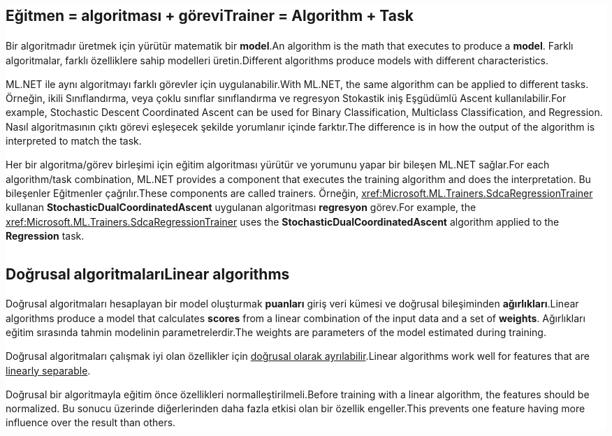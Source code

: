 ## <a name="trainer--algorithm--task"></a><span data-ttu-id="b295b-115">Eğitmen = algoritması + görevi</span><span class="sxs-lookup"><span data-stu-id="b295b-115">Trainer = Algorithm + Task</span></span>

<span data-ttu-id="b295b-116">Bir algoritmadır üretmek için yürütür matematik bir **model**.</span><span class="sxs-lookup"><span data-stu-id="b295b-116">An algorithm is the math that executes to produce a **model**.</span></span> <span data-ttu-id="b295b-117">Farklı algoritmalar, farklı özelliklere sahip modelleri üretin.</span><span class="sxs-lookup"><span data-stu-id="b295b-117">Different algorithms produce models with different characteristics.</span></span> 

<span data-ttu-id="b295b-118">ML.NET ile aynı algoritmayı farklı görevler için uygulanabilir.</span><span class="sxs-lookup"><span data-stu-id="b295b-118">With ML.NET, the same algorithm can be applied to different tasks.</span></span> <span data-ttu-id="b295b-119">Örneğin, ikili Sınıflandırma, veya çoklu sınıflar sınıflandırma ve regresyon Stokastik iniş Eşgüdümlü Ascent kullanılabilir.</span><span class="sxs-lookup"><span data-stu-id="b295b-119">For example, Stochastic Descent Coordinated Ascent can be used for Binary Classification, Multiclass Classification, and Regression.</span></span> <span data-ttu-id="b295b-120">Nasıl algoritmasının çıktı görevi eşleşecek şekilde yorumlanır içinde farktır.</span><span class="sxs-lookup"><span data-stu-id="b295b-120">The difference is in how the output of the algorithm is interpreted to match the task.</span></span> 

<span data-ttu-id="b295b-121">Her bir algoritma/görev birleşimi için eğitim algoritması yürütür ve yorumunu yapar bir bileşen ML.NET sağlar.</span><span class="sxs-lookup"><span data-stu-id="b295b-121">For each algorithm/task combination, ML.NET provides a component that executes the training algorithm and does the interpretation.</span></span> <span data-ttu-id="b295b-122">Bu bileşenler Eğitmenler çağrılır.</span><span class="sxs-lookup"><span data-stu-id="b295b-122">These components are called trainers.</span></span> <span data-ttu-id="b295b-123">Örneğin, <xref:Microsoft.ML.Trainers.SdcaRegressionTrainer> kullanan **StochasticDualCoordinatedAscent** uygulanan algoritması **regresyon** görev.</span><span class="sxs-lookup"><span data-stu-id="b295b-123">For example, the <xref:Microsoft.ML.Trainers.SdcaRegressionTrainer> uses the **StochasticDualCoordinatedAscent** algorithm applied to the **Regression** task.</span></span>

## <a name="linear-algorithms"></a><span data-ttu-id="b295b-124">Doğrusal algoritmaları</span><span class="sxs-lookup"><span data-stu-id="b295b-124">Linear algorithms</span></span>

<span data-ttu-id="b295b-125">Doğrusal algoritmaları hesaplayan bir model oluşturmak **puanları** giriş veri kümesi ve doğrusal bileşiminden **ağırlıkları**.</span><span class="sxs-lookup"><span data-stu-id="b295b-125">Linear algorithms produce a model that calculates **scores** from a linear combination of the input data and a set of **weights**.</span></span> <span data-ttu-id="b295b-126">Ağırlıkları eğitim sırasında tahmin modelinin parametrelerdir.</span><span class="sxs-lookup"><span data-stu-id="b295b-126">The weights are parameters of the model estimated during training.</span></span>

<span data-ttu-id="b295b-127">Doğrusal algoritmaları çalışmak iyi olan özellikler için [doğrusal olarak ayrılabilir](https://en.wikipedia.org/wiki/Linear_separability).</span><span class="sxs-lookup"><span data-stu-id="b295b-127">Linear algorithms work well for features that are [linearly separable](https://en.wikipedia.org/wiki/Linear_separability).</span></span>

<span data-ttu-id="b295b-128">Doğrusal bir algoritmayla eğitim önce özellikleri normalleştirilmeli.</span><span class="sxs-lookup"><span data-stu-id="b295b-128">Before training with a linear algorithm, the features should be normalized.</span></span> <span data-ttu-id="b295b-129">Bu sonucu üzerinde diğerlerinden daha fazla etkisi olan bir özellik engeller.</span><span class="sxs-lookup"><span data-stu-id="b295b-129">This prevents one feature having more influence over the result than others.</span></span>
